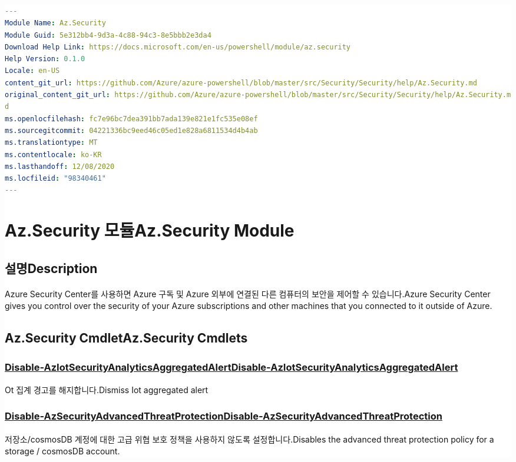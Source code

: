 ```yaml
---
Module Name: Az.Security
Module Guid: 5e312bb4-9d3a-4c88-94c3-8e5bbb2e3da4
Download Help Link: https://docs.microsoft.com/en-us/powershell/module/az.security
Help Version: 0.1.0
Locale: en-US
content_git_url: https://github.com/Azure/azure-powershell/blob/master/src/Security/Security/help/Az.Security.md
original_content_git_url: https://github.com/Azure/azure-powershell/blob/master/src/Security/Security/help/Az.Security.md
ms.openlocfilehash: fc7e96bc7dea391bb7ada139e821e1fc535e08ef
ms.sourcegitcommit: 04221336bc9eed46c05ed1e828a6811534d4b4ab
ms.translationtype: MT
ms.contentlocale: ko-KR
ms.lasthandoff: 12/08/2020
ms.locfileid: "98340461"
---
```

# <span data-ttu-id="ce8de-101">Az.Security 모듈</span><span class="sxs-lookup"><span data-stu-id="ce8de-101">Az.Security Module</span></span>
## <span data-ttu-id="ce8de-102">설명</span><span class="sxs-lookup"><span data-stu-id="ce8de-102">Description</span></span>
<span data-ttu-id="ce8de-103">Azure Security Center를 사용하면 Azure 구독 및 Azure 외부에 연결된 다른 컴퓨터의 보안을 제어할 수 있습니다.</span><span class="sxs-lookup"><span data-stu-id="ce8de-103">Azure Security Center gives you control over the security of your Azure subscriptions and other machines that you connected to it outside of Azure.</span></span>

## <span data-ttu-id="ce8de-104">Az.Security Cmdlet</span><span class="sxs-lookup"><span data-stu-id="ce8de-104">Az.Security Cmdlets</span></span>
### [<span data-ttu-id="ce8de-105">Disable-AzIotSecurityAnalyticsAggregatedAlert</span><span class="sxs-lookup"><span data-stu-id="ce8de-105">Disable-AzIotSecurityAnalyticsAggregatedAlert</span></span>](Disable-AzIotSecurityAnalyticsAggregatedAlert.md)
<span data-ttu-id="ce8de-106">Ot 집계 경고를 해지합니다.</span><span class="sxs-lookup"><span data-stu-id="ce8de-106">Dismiss Iot aggregated alert</span></span>

### [<span data-ttu-id="ce8de-107">Disable-AzSecurityAdvancedThreatProtection</span><span class="sxs-lookup"><span data-stu-id="ce8de-107">Disable-AzSecurityAdvancedThreatProtection</span></span>](Disable-AzSecurityAdvancedThreatProtection.md)
<span data-ttu-id="ce8de-108">저장소/cosmosDB 계정에 대한 고급 위협 보호 정책을 사용하지 않도록 설정합니다.</span><span class="sxs-lookup"><span data-stu-id="ce8de-108">Disables the advanced threat protection policy for a storage / cosmosDB account.</span></span>
